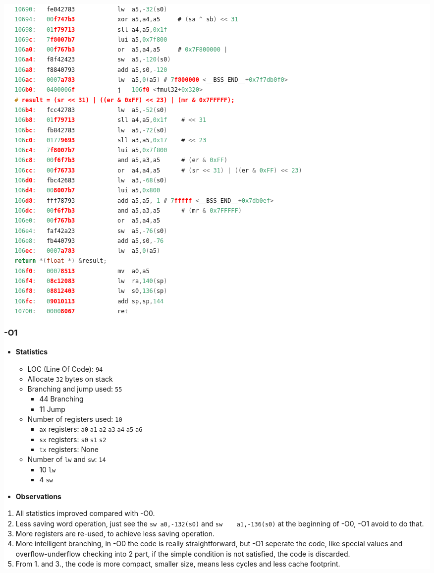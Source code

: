 ```c
   10690:	fe042783          	lw	a5,-32(s0)
   10694:	00f747b3          	xor	a5,a4,a5     # (sa ^ sb) << 31
   10698:	01f79713          	sll	a4,a5,0x1f
   1069c:	7f8007b7          	lui	a5,0x7f800
   106a0:	00f767b3          	or	a5,a4,a5     # 0x7F800000 |
   106a4:	f8f42423          	sw	a5,-120(s0)
   106a8:	f8840793          	add	a5,s0,-120
   106ac:	0007a783          	lw	a5,0(a5) # 7f800000 <__BSS_END__+0x7f7db0f0>
   106b0:	0400006f          	j	106f0 <fmul32+0x320>
   # result = (sr << 31) | ((er & 0xFF) << 23) | (mr & 0x7FFFFF);
   106b4:	fcc42783          	lw	a5,-52(s0)
   106b8:	01f79713          	sll	a4,a5,0x1f    # << 31
   106bc:	fb842783          	lw	a5,-72(s0)
   106c0:	01779693          	sll	a3,a5,0x17    # << 23
   106c4:	7f8007b7          	lui	a5,0x7f800
   106c8:	00f6f7b3          	and	a5,a3,a5      # (er & 0xFF)
   106cc:	00f76733          	or	a4,a4,a5      # (sr << 31) | ((er & 0xFF) << 23)
   106d0:	fbc42683          	lw	a3,-68(s0)
   106d4:	008007b7          	lui	a5,0x800
   106d8:	fff78793          	add	a5,a5,-1 # 7fffff <__BSS_END__+0x7db0ef>
   106dc:	00f6f7b3          	and	a5,a3,a5      # (mr & 0x7FFFFF)
   106e0:	00f767b3          	or	a5,a4,a5
   106e4:	faf42a23          	sw	a5,-76(s0)
   106e8:	fb440793          	add	a5,s0,-76
   106ec:	0007a783          	lw	a5,0(a5)
   return *(float *) &result;
   106f0:	00078513          	mv	a0,a5
   106f4:	08c12083          	lw	ra,140(sp)
   106f8:	08812403          	lw	s0,136(sp)
   106fc:	09010113          	add	sp,sp,144
   10700:	00008067          	ret
```

### -O1

* **Statistics**
    * LOC (Line Of Code): `94`
    * Allocate `32` bytes on stack
    * Branching and jump used: `55`
        * 44 Branching
        * 11 Jump
    * Number of registers used: `10` 
        * `ax` registers: `a0` `a1` `a2` `a3` `a4` `a5` `a6`
        * `sx` registers: `s0` `s1` `s2`
        * `tx` registers: None 
    * Number of `lw` and `sw`: `14`
        * 10 `lw`
        * 4 `sw`

* **Observations**
1. All statistics improved compared with -O0.
2. Less saving word operation, just see the `sw	a0,-132(s0)` and `sw	a1,-136(s0)` at the beginning of -O0, -O1 avoid to do that.
3. More registers are re-used, to achieve less saving operation.
4. More intelligent branching, in -O0 the code is really straightforward, but -O1 seperate the code, like special values and overflow-underflow checking into 2 part, if the simple condition is not satisfied, the code is discarded.
5. From 1. and 3., the code is more compact, smaller size, means less cycles and less cache footprint.
